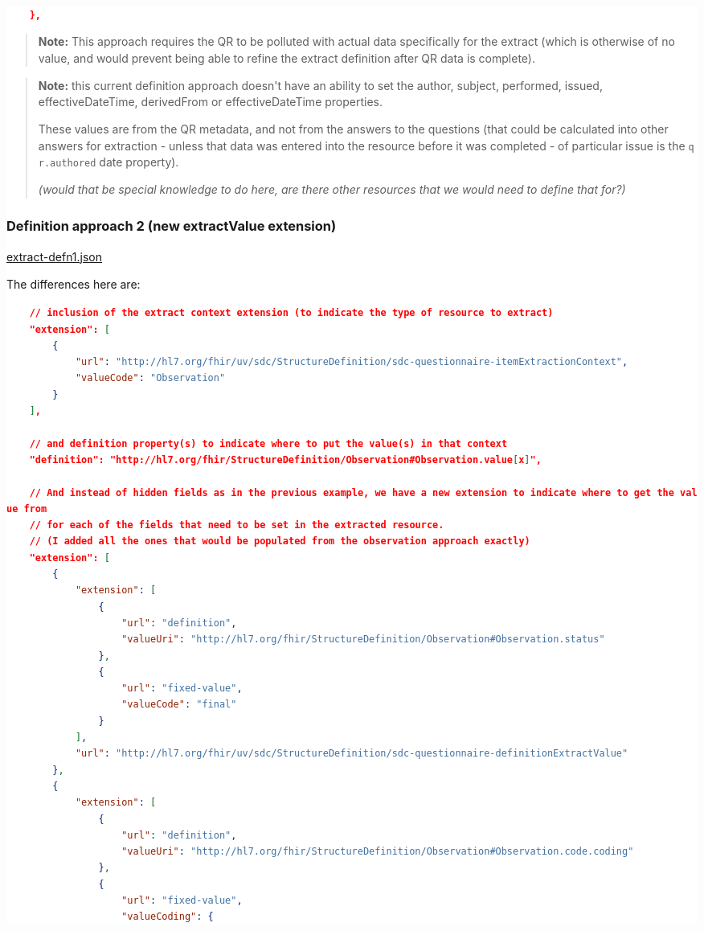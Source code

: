 ```json
    },
```

> **Note:** This approach requires the QR to be polluted with actual data specifically for the extract (which is otherwise of no value, and would prevent being able to refine the extract definition after QR data is complete).

> **Note:** this current definition approach doesn't have an ability to set the author, subject, performed, issued, effectiveDateTime, derivedFrom or effectiveDateTime properties.
>
> These values are from the QR metadata, and not from the answers to the questions (that could be calculated into other answers for extraction - unless that data was entered into the resource before it was completed - of particular issue is the `qr.authored` date property).
>
> *(would that be special knowledge to do here, are there other resources that we would need to define that for?)*

### Definition approach 2 (new extractValue extension)
[extract-defn1.json](extract-defn1.json)

The differences here are:
```json
    // inclusion of the extract context extension (to indicate the type of resource to extract)
    "extension": [
        {
            "url": "http://hl7.org/fhir/uv/sdc/StructureDefinition/sdc-questionnaire-itemExtractionContext",
            "valueCode": "Observation"
        }
    ],

    // and definition property(s) to indicate where to put the value(s) in that context
    "definition": "http://hl7.org/fhir/StructureDefinition/Observation#Observation.value[x]",

    // And instead of hidden fields as in the previous example, we have a new extension to indicate where to get the value from
    // for each of the fields that need to be set in the extracted resource.
    // (I added all the ones that would be populated from the observation approach exactly)
    "extension": [
        {
            "extension": [
                {
                    "url": "definition",
                    "valueUri": "http://hl7.org/fhir/StructureDefinition/Observation#Observation.status"
                },
                {
                    "url": "fixed-value",
                    "valueCode": "final"
                }
            ],
            "url": "http://hl7.org/fhir/uv/sdc/StructureDefinition/sdc-questionnaire-definitionExtractValue"
        },
        {
            "extension": [
                {
                    "url": "definition",
                    "valueUri": "http://hl7.org/fhir/StructureDefinition/Observation#Observation.code.coding"
                },
                {
                    "url": "fixed-value",
                    "valueCoding": {
```